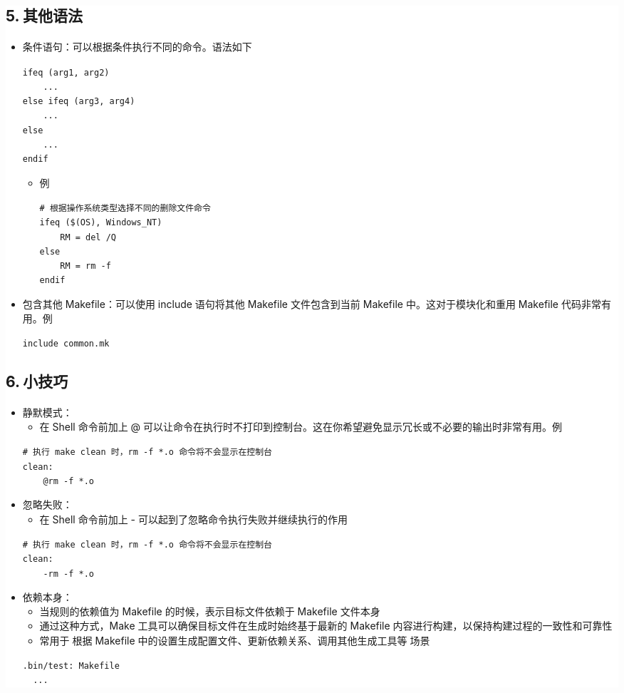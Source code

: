## 5. 其他语法

- 条件语句：可以根据条件执行不同的命令。语法如下
  ```
  ifeq (arg1, arg2)
      ...
  else ifeq (arg3, arg4)
      ...
  else
      ...
  endif
  ```
  - 例
    ```
    # 根据操作系统类型选择不同的删除文件命令
    ifeq ($(OS), Windows_NT)
        RM = del /Q
    else
        RM = rm -f
    endif
    ```
- 包含其他 Makefile：可以使用 include 语句将其他 Makefile 文件包含到当前 Makefile 中。这对于模块化和重用 Makefile 代码非常有用。例
  ```
  include common.mk
  ```

## 6. 小技巧

- 静默模式：
  - 在 Shell 命令前加上 @ 可以让命令在执行时不打印到控制台。这在你希望避免显示冗长或不必要的输出时非常有用。例
  ```
  # 执行 make clean 时，rm -f *.o 命令将不会显示在控制台
  clean:
      @rm -f *.o
  ```
- 忽略失败：
  - 在 Shell 命令前加上 - 可以起到了忽略命令执行失败并继续执行的作用
  ```
  # 执行 make clean 时，rm -f *.o 命令将不会显示在控制台
  clean:
      -rm -f *.o
  ```
- 依赖本身：
  - 当规则的依赖值为 Makefile 的时候，表示目标文件依赖于 Makefile 文件本身
  - 通过这种方式，Make 工具可以确保目标文件在生成时始终基于最新的 Makefile 内容进行构建，以保持构建过程的一致性和可靠性
  - 常用于 根据 Makefile 中的设置生成配置文件、更新依赖关系、调用其他生成工具等 场景
  ```clike
  .bin/test: Makefile
    ...
  ```
